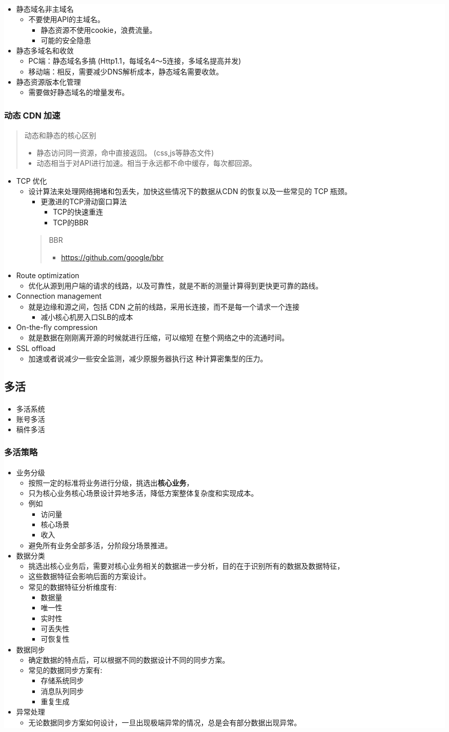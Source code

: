 - 静态域名非主域名
  - 不要使用API的主域名。
    - 静态资源不使用cookie，浪费流量。
    - 可能的安全隐患 
- 静态多域名和收敛
  - PC端：静态域名多搞 (Http1.1，每域名4～5连接，多域名提高并发)
  - 移动端：相反，需要减少DNS解析成本，静态域名需要收敛。  
- 静态资源版本化管理
  - 需要做好静态域名的增量发布。

### 动态 CDN 加速 
> 动态和静态的核心区别
>  - 静态访问同一资源，命中直接返回。 (css,js等静态文件)
>  - 动态相当于对API进行加速。相当于永远都不命中缓存，每次都回源。
- TCP 优化
  - 设计算法来处理网络拥堵和包丢失，加快这些情况下的数据从CDN 的恢复以及一些常⻅的 TCP 瓶颈。
    - 更激进的TCP滑动窗口算法 
      - TCP的快速重连
      - TCP的BBR
    > BBR
    >  - https://github.com/google/bbr 
- Route optimization
  - 优化从源到用户端的请求的线路，以及可靠性，就是不断的测量计算得到更快更可靠的路线。
- Connection management
  - 就是边缘和源之间，包括 CDN 之前的线路，采用⻓连接，而不是每一个请求一个连接
    - 减小核心机房入口SLB的成本
- On-the-fly compression
  - 就是数据在刚刚离开源的时候就进行压缩，可以缩短 在整个网络之中的流通时间。
- SSL offload
  - 加速或者说减少一些安全监测，减少原服务器执行这 种计算密集型的压力。

## 多活
- 多活系统
- 账号多活
- 稿件多活

### 多活策略
- 业务分级
   - 按照一定的标准将业务进行分级，挑选出**核心业务**，
   - 只为核心业务核心场景设计异地多活，降低方案整体复杂度和实现成本。
   - 例如
     - 访问量
     - 核心场景 
     - 收入
   - 避免所有业务全部多活，分阶段分场景推进。
- 数据分类
   - 挑选出核心业务后，需要对核心业务相关的数据进一步分析，目的在于识别所有的数据及数据特征， 
   - 这些数据特征会影响后面的方案设计。
   - 常⻅的数据特征分析维度有:
      - 数据量
      - 唯一性
      - 实时性
      - 可丢失性
      - 可恢复性
- 数据同步
   - 确定数据的特点后，可以根据不同的数据设计不同的同步方案。
   - 常⻅的数据同步方案有:
      - 存储系统同步
      - 消息队列同步
      - 重复生成
- 异常处理
   - 无论数据同步方案如何设计，一旦出现极端异常的情况，总是会有部分数据出现异常。